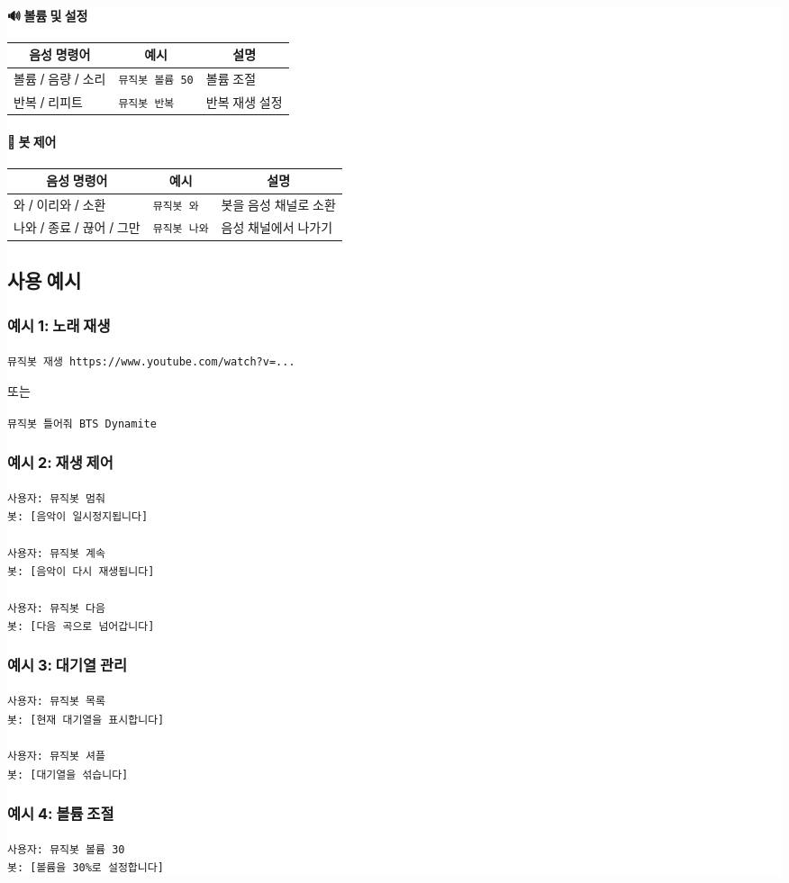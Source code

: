 #### 🔊 볼륨 및 설정

| 음성 명령어 | 예시 | 설명 |
|------------|------|------|
| 볼륨 / 음량 / 소리 | `뮤직봇 볼륨 50` | 볼륨 조절 |
| 반복 / 리피트 | `뮤직봇 반복` | 반복 재생 설정 |

#### 🤖 봇 제어

| 음성 명령어 | 예시 | 설명 |
|------------|------|------|
| 와 / 이리와 / 소환 | `뮤직봇 와` | 봇을 음성 채널로 소환 |
| 나와 / 종료 / 끊어 / 그만 | `뮤직봇 나와` | 음성 채널에서 나가기 |

## 사용 예시

### 예시 1: 노래 재생
```
뮤직봇 재생 https://www.youtube.com/watch?v=...
```
또는
```
뮤직봇 틀어줘 BTS Dynamite
```

### 예시 2: 재생 제어
```
사용자: 뮤직봇 멈춰
봇: [음악이 일시정지됩니다]

사용자: 뮤직봇 계속
봇: [음악이 다시 재생됩니다]

사용자: 뮤직봇 다음
봇: [다음 곡으로 넘어갑니다]
```

### 예시 3: 대기열 관리
```
사용자: 뮤직봇 목록
봇: [현재 대기열을 표시합니다]

사용자: 뮤직봇 셔플
봇: [대기열을 섞습니다]
```

### 예시 4: 볼륨 조절
```
사용자: 뮤직봇 볼륨 30
봇: [볼륨을 30%로 설정합니다]
```
